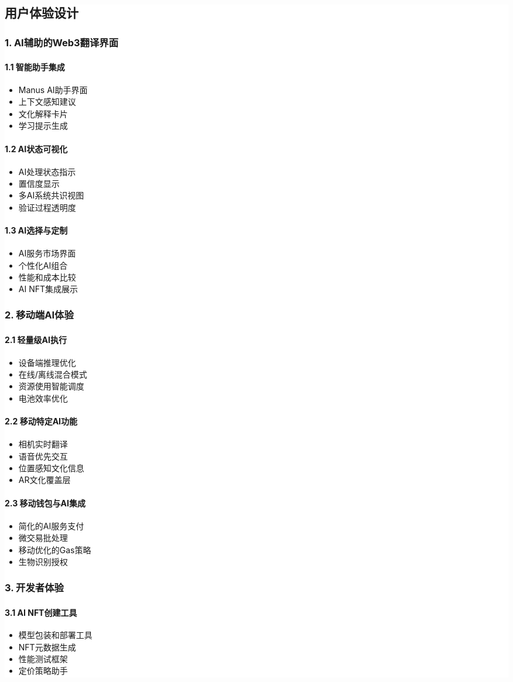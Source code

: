 ## 用户体验设计

### 1. AI辅助的Web3翻译界面

#### 1.1 智能助手集成
- Manus AI助手界面
- 上下文感知建议
- 文化解释卡片
- 学习提示生成

#### 1.2 AI状态可视化
- AI处理状态指示
- 置信度显示
- 多AI系统共识视图
- 验证过程透明度

#### 1.3 AI选择与定制
- AI服务市场界面
- 个性化AI组合
- 性能和成本比较
- AI NFT集成展示

### 2. 移动端AI体验

#### 2.1 轻量级AI执行
- 设备端推理优化
- 在线/离线混合模式
- 资源使用智能调度
- 电池效率优化

#### 2.2 移动特定AI功能
- 相机实时翻译
- 语音优先交互
- 位置感知文化信息
- AR文化覆盖层

#### 2.3 移动钱包与AI集成
- 简化的AI服务支付
- 微交易批处理
- 移动优化的Gas策略
- 生物识别授权

### 3. 开发者体验

#### 3.1 AI NFT创建工具
- 模型包装和部署工具
- NFT元数据生成
- 性能测试框架
- 定价策略助手
